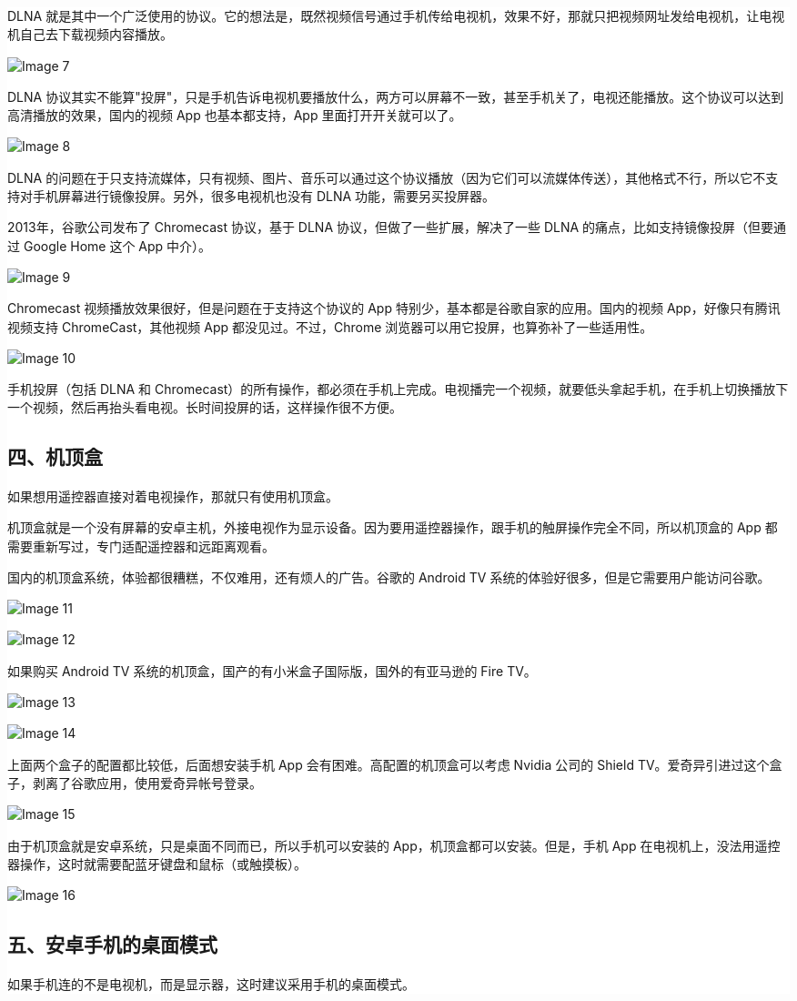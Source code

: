 DLNA 就是其中一个广泛使用的协议。它的想法是，既然视频信号通过手机传给电视机，效果不好，那就只把视频网址发给电视机，让电视机自己去下载视频内容播放。

![Image 7](https://cdn.beekka.com/blogimg/asset/202006/bg2020061711.jpg)

DLNA 协议其实不能算"投屏"，只是手机告诉电视机要播放什么，两方可以屏幕不一致，甚至手机关了，电视还能播放。这个协议可以达到高清播放的效果，国内的视频 App 也基本都支持，App 里面打开开关就可以了。

![Image 8](https://cdn.beekka.com/blogimg/asset/202006/bg2020061712.jpg)

DLNA 的问题在于只支持流媒体，只有视频、图片、音乐可以通过这个协议播放（因为它们可以流媒体传送），其他格式不行，所以它不支持对手机屏幕进行镜像投屏。另外，很多电视机也没有 DLNA 功能，需要另买投屏器。

2013年，谷歌公司发布了 Chromecast 协议，基于 DLNA 协议，但做了一些扩展，解决了一些 DLNA 的痛点，比如支持镜像投屏（但要通过 Google Home 这个 App 中介）。

![Image 9](https://cdn.beekka.com/blogimg/asset/202006/bg2020061713.jpg)

Chromecast 视频播放效果很好，但是问题在于支持这个协议的 App 特别少，基本都是谷歌自家的应用。国内的视频 App，好像只有腾讯视频支持 ChromeCast，其他视频 App 都没见过。不过，Chrome 浏览器可以用它投屏，也算弥补了一些适用性。

![Image 10](https://cdn.beekka.com/blogimg/asset/202006/bg2020061715.jpg)

手机投屏（包括 DLNA 和 Chromecast）的所有操作，都必须在手机上完成。电视播完一个视频，就要低头拿起手机，在手机上切换播放下一个视频，然后再抬头看电视。长时间投屏的话，这样操作很不方便。

四、机顶盒
-----

如果想用遥控器直接对着电视操作，那就只有使用机顶盒。

机顶盒就是一个没有屏幕的安卓主机，外接电视作为显示设备。因为要用遥控器操作，跟手机的触屏操作完全不同，所以机顶盒的 App 都需要重新写过，专门适配遥控器和远距离观看。

国内的机顶盒系统，体验都很糟糕，不仅难用，还有烦人的广告。谷歌的 Android TV 系统的体验好很多，但是它需要用户能访问谷歌。

![Image 11](https://cdn.beekka.com/blogimg/asset/202006/bg2020061802.jpg)

![Image 12](https://cdn.beekka.com/blogimg/asset/202006/bg2020061901.jpg)

如果购买 Android TV 系统的机顶盒，国产的有小米盒子国际版，国外的有亚马逊的 Fire TV。

![Image 13](https://cdn.beekka.com/blogimg/asset/202006/bg2020061803.jpg)

![Image 14](https://cdn.beekka.com/blogimg/asset/202006/bg2020061804.jpg)

上面两个盒子的配置都比较低，后面想安装手机 App 会有困难。高配置的机顶盒可以考虑 Nvidia 公司的 Shield TV。爱奇异引进过这个盒子，剥离了谷歌应用，使用爱奇异帐号登录。

![Image 15](https://cdn.beekka.com/blogimg/asset/202006/bg2020061805.jpg)

由于机顶盒就是安卓系统，只是桌面不同而已，所以手机可以安装的 App，机顶盒都可以安装。但是，手机 App 在电视机上，没法用遥控器操作，这时就需要配蓝牙键盘和鼠标（或触摸板）。

![Image 16](https://cdn.beekka.com/blogimg/asset/202006/bg2020061806.jpg)

五、安卓手机的桌面模式
-----------

如果手机连的不是电视机，而是显示器，这时建议采用手机的桌面模式。
